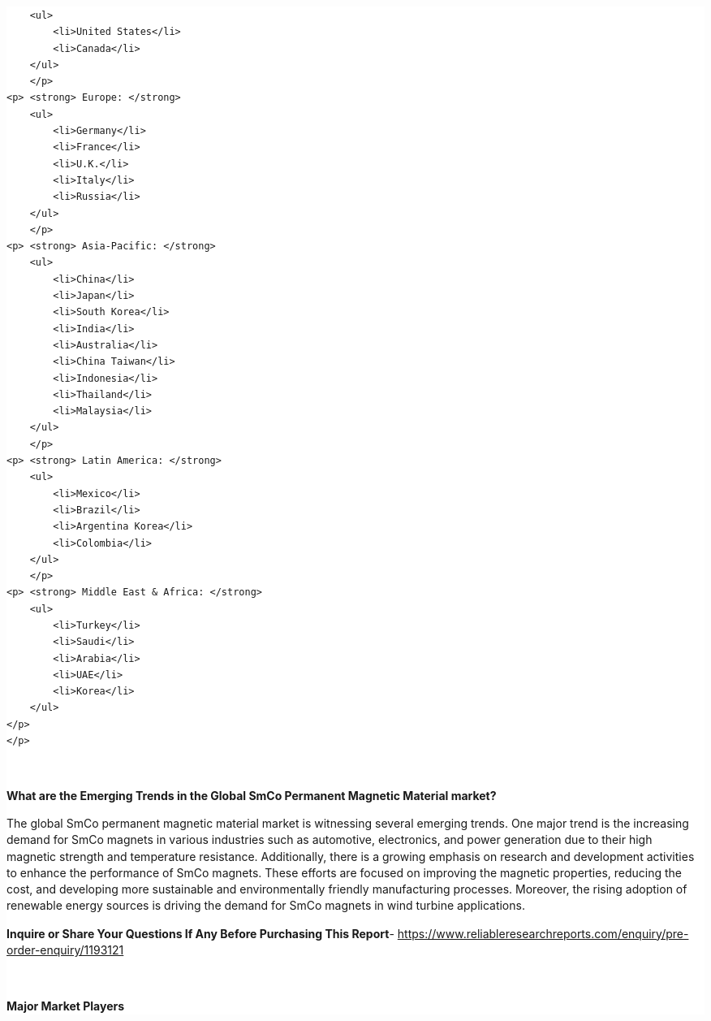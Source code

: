         <ul>
            <li>United States</li>
            <li>Canada</li>
        </ul>
        </p> 
    <p> <strong> Europe: </strong>
        <ul>
            <li>Germany</li>
            <li>France</li>
            <li>U.K.</li>
            <li>Italy</li>
            <li>Russia</li>
        </ul>
        </p> 
    <p> <strong> Asia-Pacific: </strong>
        <ul>
            <li>China</li>
            <li>Japan</li>
            <li>South Korea</li>
            <li>India</li>
            <li>Australia</li>
            <li>China Taiwan</li>
            <li>Indonesia</li>
            <li>Thailand</li>
            <li>Malaysia</li>
        </ul>
        </p> 
    <p> <strong> Latin America: </strong>
        <ul>
            <li>Mexico</li>
            <li>Brazil</li>
            <li>Argentina Korea</li>
            <li>Colombia</li>
        </ul>
        </p> 
    <p> <strong> Middle East & Africa: </strong>
        <ul>
            <li>Turkey</li>
            <li>Saudi</li>
            <li>Arabia</li>
            <li>UAE</li>
            <li>Korea</li>
        </ul>
    </p>
    </p>
<p>&nbsp;</p>
<p><strong>What are the Emerging Trends in the Global SmCo Permanent Magnetic Material market?</strong></p>
<p><p>The global SmCo permanent magnetic material market is witnessing several emerging trends. One major trend is the increasing demand for SmCo magnets in various industries such as automotive, electronics, and power generation due to their high magnetic strength and temperature resistance. Additionally, there is a growing emphasis on research and development activities to enhance the performance of SmCo magnets. These efforts are focused on improving the magnetic properties, reducing the cost, and developing more sustainable and environmentally friendly manufacturing processes. Moreover, the rising adoption of renewable energy sources is driving the demand for SmCo magnets in wind turbine applications.</p></p>
<p><strong>Inquire or Share Your Questions If Any Before Purchasing This Report</strong>- <a href="https://www.reliableresearchreports.com/enquiry/pre-order-enquiry/1193121">https://www.reliableresearchreports.com/enquiry/pre-order-enquiry/1193121</a></p>
<p>&nbsp;</p>
<p><strong>Major Market Players</strong></p>